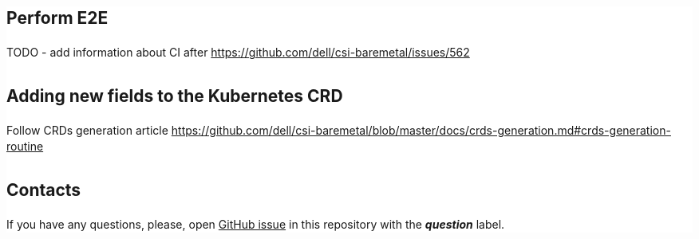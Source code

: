 ## Perform E2E

TODO - add information about CI after https://github.com/dell/csi-baremetal/issues/562

##  Adding new fields to the Kubernetes CRD

Follow CRDs generation article https://github.com/dell/csi-baremetal/blob/master/docs/crds-generation.md#crds-generation-routine

## Contacts
If you have any questions, please, open [GitHub issue](https://github.com/dell/csi-baremetal/issues/new) in this repository with the ***question*** label.
